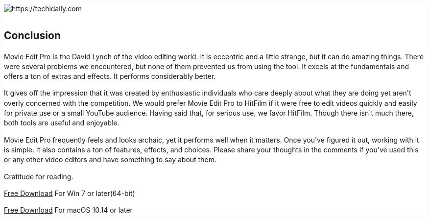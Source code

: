 
<a href="https://ephamedtechinc.pxf.io/c/5597632/2137211/26400" target="_top" id="2137211">
  <img src="//a.impactradius-go.com/display-ad/26400-2137211" border="0" alt="https://techidaily.com" width="728" height="90"/>
</a>
<img height="0" width="0" src="https://ephamedtechinc.pxf.io/i/5597632/2137211/26400" style="position:absolute;visibility:hidden;" border="0" />





## Conclusion

Movie Edit Pro is the David Lynch of the video editing world. It is eccentric and a little strange, but it can do amazing things. There were several problems we encountered, but none of them prevented us from using the tool. It excels at the fundamentals and offers a ton of extras and effects. It performs considerably better.

It gives off the impression that it was created by enthusiastic individuals who care deeply about what they are doing yet aren't overly concerned with the competition. We would prefer Movie Edit Pro to HitFilm if it were free to edit videos quickly and easily for private use or a small YouTube audience. Having said that, for serious use, we favor HitFilm. Though there isn't much there, both tools are useful and enjoyable.

Movie Edit Pro frequently feels and looks archaic, yet it performs well when it matters. Once you've figured it out, working with it is simple. It also contains a ton of features, effects, and choices. Please share your thoughts in the comments if you've used this or any other video editors and have something to say about them.

Gratitude for reading.

[Free Download](https://tools.techidaily.com/wondershare/filmora/download/) For Win 7 or later(64-bit)

[Free Download](https://tools.techidaily.com/wondershare/filmora/download/) For macOS 10.14 or later

<ins class="adsbygoogle"
     style="display:block"
     data-ad-format="autorelaxed"
     data-ad-client="ca-pub-7571918770474297"
     data-ad-slot="1223367746"></ins>

<ins class="adsbygoogle"
     style="display:block"
     data-ad-format="autorelaxed"
     data-ad-client="ca-pub-7571918770474297"
     data-ad-slot="1223367746"></ins>



<ins class="adsbygoogle"
     style="display:block"
     data-ad-client="ca-pub-7571918770474297"
     data-ad-slot="8358498916"
     data-ad-format="auto"
     data-full-width-responsive="true"></ins>
